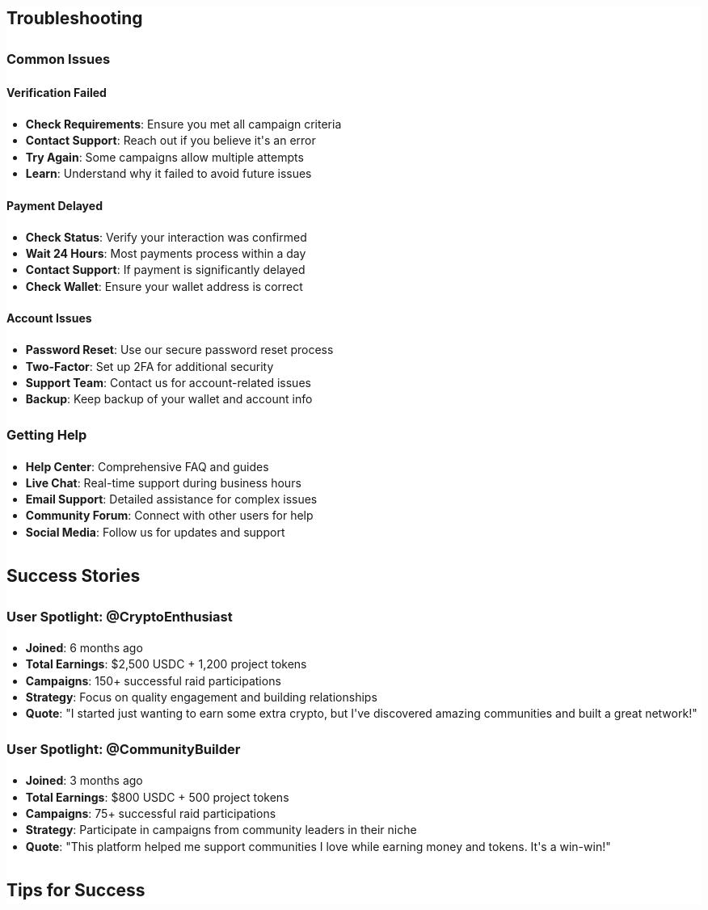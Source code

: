 ## Troubleshooting

### **Common Issues**

#### **Verification Failed**
- **Check Requirements**: Ensure you met all campaign criteria
- **Contact Support**: Reach out if you believe it's an error
- **Try Again**: Some campaigns allow multiple attempts
- **Learn**: Understand why it failed to avoid future issues

#### **Payment Delayed**
- **Check Status**: Verify your interaction was confirmed
- **Wait 24 Hours**: Most payments process within a day
- **Contact Support**: If payment is significantly delayed
- **Check Wallet**: Ensure your wallet address is correct

#### **Account Issues**
- **Password Reset**: Use our secure password reset process
- **Two-Factor**: Set up 2FA for additional security
- **Support Team**: Contact us for account-related issues
- **Backup**: Keep backup of your wallet and account info

### **Getting Help**
- **Help Center**: Comprehensive FAQ and guides
- **Live Chat**: Real-time support during business hours
- **Email Support**: Detailed assistance for complex issues
- **Community Forum**: Connect with other users for help
- **Social Media**: Follow us for updates and support

## Success Stories

### **User Spotlight: @CryptoEnthusiast**
- **Joined**: 6 months ago
- **Total Earnings**: $2,500 USDC + 1,200 project tokens
- **Campaigns**: 150+ successful raid participations
- **Strategy**: Focus on quality engagement and building relationships
- **Quote**: "I started just wanting to earn some extra crypto, but I've discovered amazing communities and built a great network!"

### **User Spotlight: @CommunityBuilder**
- **Joined**: 3 months ago
- **Total Earnings**: $800 USDC + 500 project tokens
- **Campaigns**: 75+ successful raid participations
- **Strategy**: Participate in campaigns from community leaders in their niche
- **Quote**: "This platform helped me support communities I love while earning money and tokens. It's a win-win!"

## Tips for Success
